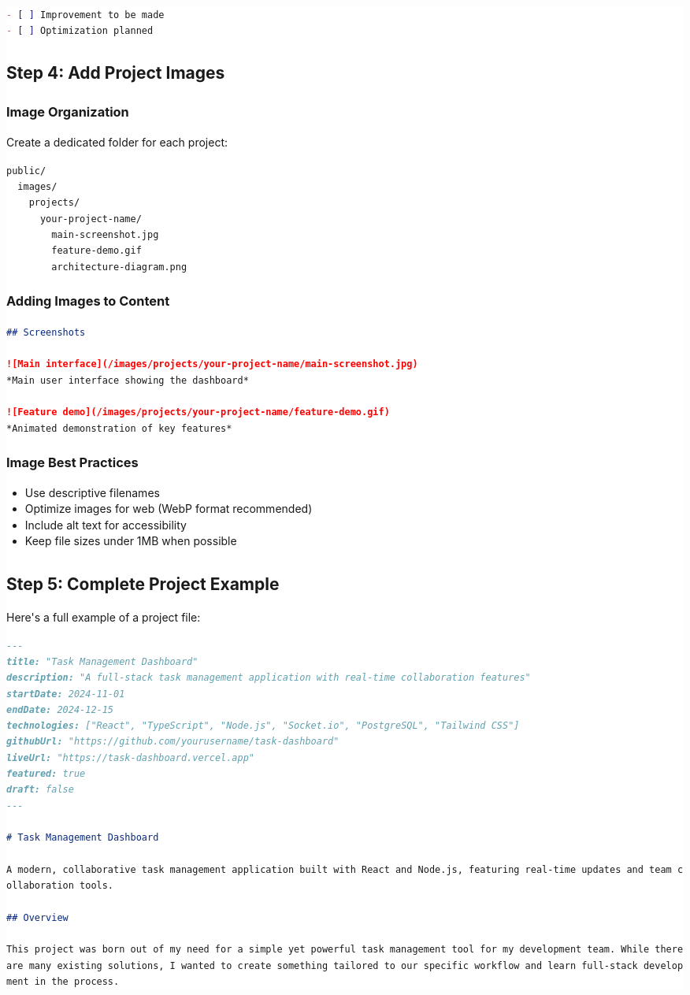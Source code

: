 ```markdown
- [ ] Improvement to be made
- [ ] Optimization planned
```

## Step 4: Add Project Images

### Image Organization
Create a dedicated folder for each project:

```
public/
  images/
    projects/
      your-project-name/
        main-screenshot.jpg
        feature-demo.gif
        architecture-diagram.png
```

### Adding Images to Content

```markdown
## Screenshots

![Main interface](/images/projects/your-project-name/main-screenshot.jpg)
*Main user interface showing the dashboard*

![Feature demo](/images/projects/your-project-name/feature-demo.gif)
*Animated demonstration of key features*
```

### Image Best Practices
- Use descriptive filenames
- Optimize images for web (WebP format recommended)
- Include alt text for accessibility
- Keep file sizes under 1MB when possible

## Step 5: Complete Project Example

Here's a full example of a project file:

```markdown
---
title: "Task Management Dashboard"
description: "A full-stack task management application with real-time collaboration features"
startDate: 2024-11-01
endDate: 2024-12-15
technologies: ["React", "TypeScript", "Node.js", "Socket.io", "PostgreSQL", "Tailwind CSS"]
githubUrl: "https://github.com/yourusername/task-dashboard"
liveUrl: "https://task-dashboard.vercel.app"
featured: true
draft: false
---

# Task Management Dashboard

A modern, collaborative task management application built with React and Node.js, featuring real-time updates and team collaboration tools.

## Overview

This project was born out of my need for a simple yet powerful task management tool for my development team. While there are many existing solutions, I wanted to create something tailored to our specific workflow and learn full-stack development in the process.
```